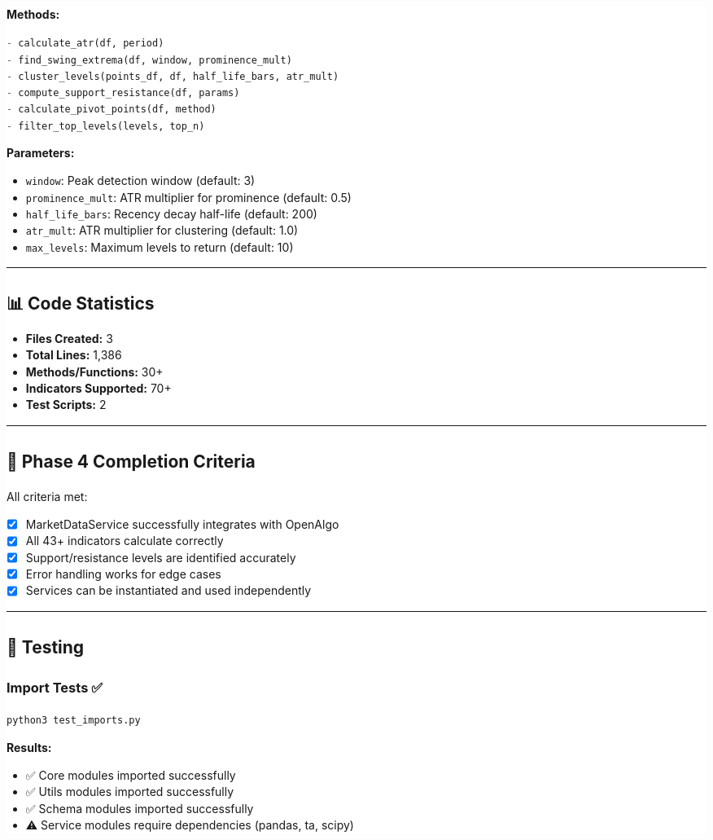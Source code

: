 **Methods:**
```python
- calculate_atr(df, period)
- find_swing_extrema(df, window, prominence_mult)
- cluster_levels(points_df, df, half_life_bars, atr_mult)
- compute_support_resistance(df, params)
- calculate_pivot_points(df, method)
- filter_top_levels(levels, top_n)
```

**Parameters:**
- `window`: Peak detection window (default: 3)
- `prominence_mult`: ATR multiplier for prominence (default: 0.5)
- `half_life_bars`: Recency decay half-life (default: 200)
- `atr_mult`: ATR multiplier for clustering (default: 1.0)
- `max_levels`: Maximum levels to return (default: 10)

---

## 📊 Code Statistics

- **Files Created:** 3
- **Total Lines:** 1,386
- **Methods/Functions:** 30+
- **Indicators Supported:** 70+
- **Test Scripts:** 2

---

## 🎯 Phase 4 Completion Criteria

All criteria met:

- [x] MarketDataService successfully integrates with OpenAlgo
- [x] All 43+ indicators calculate correctly
- [x] Support/resistance levels are identified accurately
- [x] Error handling works for edge cases
- [x] Services can be instantiated and used independently

---

## 🧪 Testing

### Import Tests ✅
```bash
python3 test_imports.py
```

**Results:**
- ✅ Core modules imported successfully
- ✅ Utils modules imported successfully
- ✅ Schema modules imported successfully
- ⚠️  Service modules require dependencies (pandas, ta, scipy)
